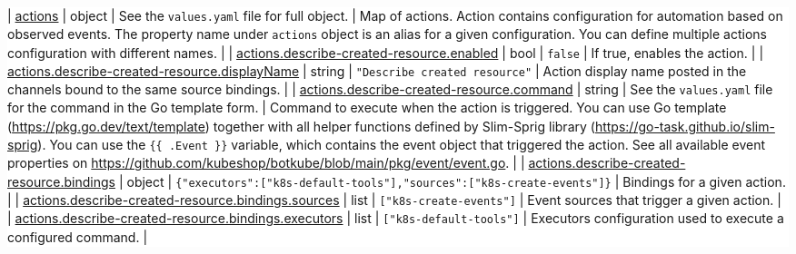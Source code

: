 | [actions](https://github.com/kubeshop/botkube/blob/release-1.0/helm/botkube/values.yaml#L68)                                                                                                  | object | See the `values.yaml` file for full object.                                                                                                                                                                                 | Map of actions. Action contains configuration for automation based on observed events. The property name under `actions` object is an alias for a given configuration. You can define multiple actions configuration with different names.                                                                                                                                                                                       |
| [actions.describe-created-resource.enabled](https://github.com/kubeshop/botkube/blob/release-1.0/helm/botkube/values.yaml#L71)                                                                | bool   | `false`                                                                                                                                                                                                                     | If true, enables the action.                                                                                                                                                                                                                                                                                                                                                                                                     |
| [actions.describe-created-resource.displayName](https://github.com/kubeshop/botkube/blob/release-1.0/helm/botkube/values.yaml#L73)                                                            | string | `"Describe created resource"`                                                                                                                                                                                               | Action display name posted in the channels bound to the same source bindings.                                                                                                                                                                                                                                                                                                                                                    |
| [actions.describe-created-resource.command](https://github.com/kubeshop/botkube/blob/release-1.0/helm/botkube/values.yaml#L77)                                                                | string | See the `values.yaml` file for the command in the Go template form.                                                                                                                                                         | Command to execute when the action is triggered. You can use Go template (https://pkg.go.dev/text/template) together with all helper functions defined by Slim-Sprig library (https://go-task.github.io/slim-sprig). You can use the `{{ .Event }}` variable, which contains the event object that triggered the action. See all available event properties on https://github.com/kubeshop/botkube/blob/main/pkg/event/event.go. |
| [actions.describe-created-resource.bindings](https://github.com/kubeshop/botkube/blob/release-1.0/helm/botkube/values.yaml#L80)                                                               | object | `{"executors":["k8s-default-tools"],"sources":["k8s-create-events"]}`                                                                                                                                                       | Bindings for a given action.                                                                                                                                                                                                                                                                                                                                                                                                     |
| [actions.describe-created-resource.bindings.sources](https://github.com/kubeshop/botkube/blob/release-1.0/helm/botkube/values.yaml#L82)                                                       | list   | `["k8s-create-events"]`                                                                                                                                                                                                     | Event sources that trigger a given action.                                                                                                                                                                                                                                                                                                                                                                                       |
| [actions.describe-created-resource.bindings.executors](https://github.com/kubeshop/botkube/blob/release-1.0/helm/botkube/values.yaml#L85)                                                     | list   | `["k8s-default-tools"]`                                                                                                                                                                                                     | Executors configuration used to execute a configured command.                                                                                                                                                                                                                                                                                                                                                                    |